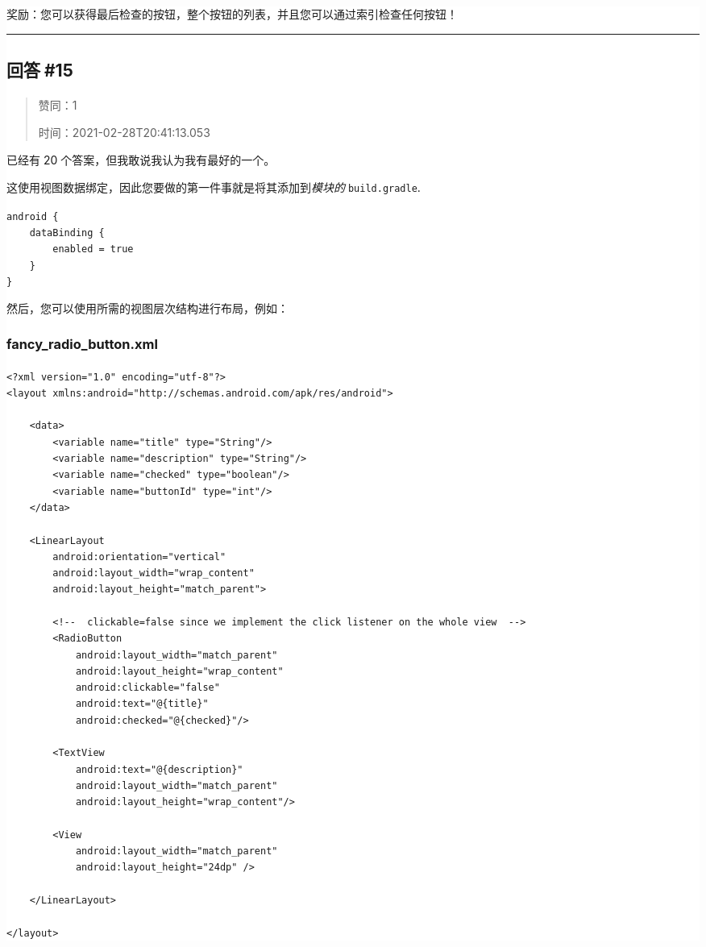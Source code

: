 奖励：您可以获得最后检查的按钮，整个按钮的列表，并且您可以通过索引检查任何按钮！

* * *

## 回答 #15

> 赞同：1
> 
> 时间：2021-02-28T20:41:13.053

已经有 20 个答案，但我敢说我认为我有最好的一个。

这使用视图数据绑定，因此您要做的第一件事就是将其添加到*模块的* `build.gradle`.

```
android {
    dataBinding {
        enabled = true
    }
} 
```

然后，您可以使用所需的视图层次结构进行布局，例如：

### fancy_radio_button.xml

```
<?xml version="1.0" encoding="utf-8"?>
<layout xmlns:android="http://schemas.android.com/apk/res/android">

    <data>
        <variable name="title" type="String"/>
        <variable name="description" type="String"/>
        <variable name="checked" type="boolean"/>
        <variable name="buttonId" type="int"/>
    </data>

    <LinearLayout
        android:orientation="vertical"
        android:layout_width="wrap_content"
        android:layout_height="match_parent">

        <!--  clickable=false since we implement the click listener on the whole view  -->
        <RadioButton
            android:layout_width="match_parent"
            android:layout_height="wrap_content"
            android:clickable="false"
            android:text="@{title}"
            android:checked="@{checked}"/>

        <TextView
            android:text="@{description}"
            android:layout_width="match_parent"
            android:layout_height="wrap_content"/>

        <View
            android:layout_width="match_parent"
            android:layout_height="24dp" />

    </LinearLayout>

</layout> 
```
